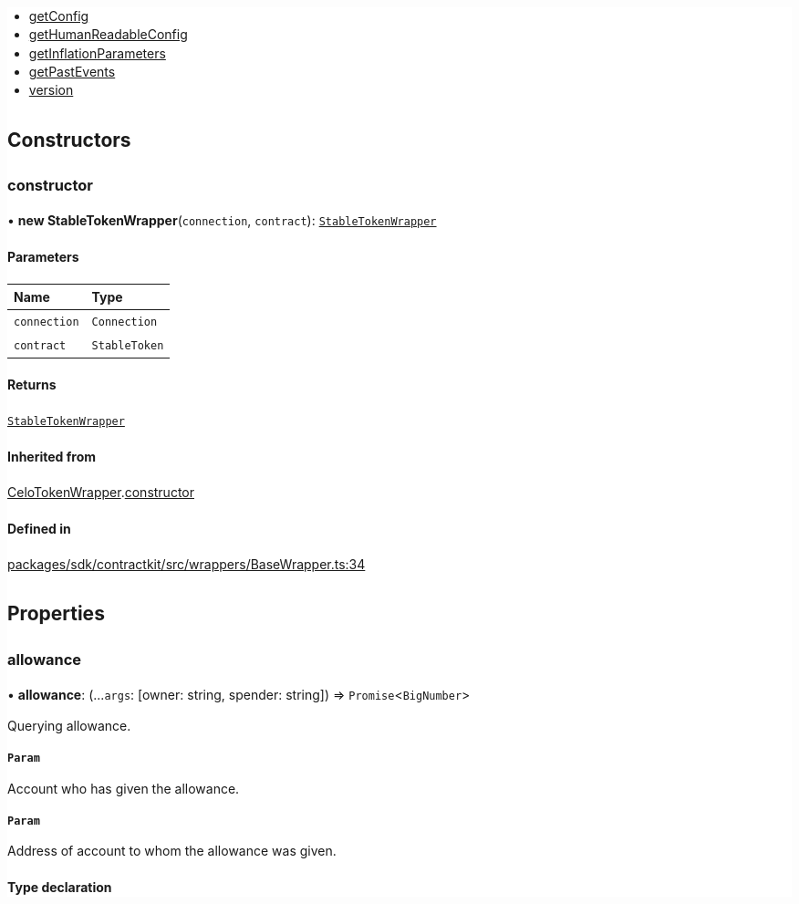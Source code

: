 - [getConfig](wrappers_StableTokenWrapper.StableTokenWrapper.md#getconfig)
- [getHumanReadableConfig](wrappers_StableTokenWrapper.StableTokenWrapper.md#gethumanreadableconfig)
- [getInflationParameters](wrappers_StableTokenWrapper.StableTokenWrapper.md#getinflationparameters)
- [getPastEvents](wrappers_StableTokenWrapper.StableTokenWrapper.md#getpastevents)
- [version](wrappers_StableTokenWrapper.StableTokenWrapper.md#version)

## Constructors

### constructor

• **new StableTokenWrapper**(`connection`, `contract`): [`StableTokenWrapper`](wrappers_StableTokenWrapper.StableTokenWrapper.md)

#### Parameters

| Name | Type |
| :------ | :------ |
| `connection` | `Connection` |
| `contract` | `StableToken` |

#### Returns

[`StableTokenWrapper`](wrappers_StableTokenWrapper.StableTokenWrapper.md)

#### Inherited from

[CeloTokenWrapper](wrappers_CeloTokenWrapper.CeloTokenWrapper.md).[constructor](wrappers_CeloTokenWrapper.CeloTokenWrapper.md#constructor)

#### Defined in

[packages/sdk/contractkit/src/wrappers/BaseWrapper.ts:34](https://github.com/celo-org/developer-tooling/blob/master/packages/sdk/contractkit/src/wrappers/BaseWrapper.ts#L34)

## Properties

### allowance

• **allowance**: (...`args`: [owner: string, spender: string]) => `Promise`\<`BigNumber`\>

Querying allowance.

**`Param`**

Account who has given the allowance.

**`Param`**

Address of account to whom the allowance was given.

#### Type declaration

